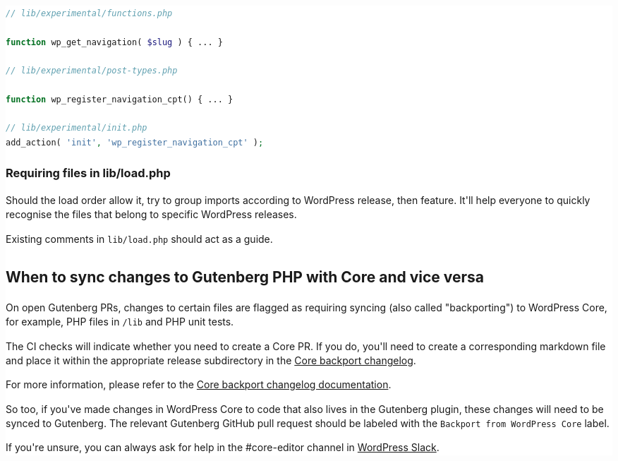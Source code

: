```php
// lib/experimental/functions.php

function wp_get_navigation( $slug ) { ... }

// lib/experimental/post-types.php

function wp_register_navigation_cpt() { ... }

// lib/experimental/init.php
add_action( 'init', 'wp_register_navigation_cpt' );
```

### Requiring files in lib/load.php

Should the load order allow it, try to group imports according to WordPress release, then feature. It'll help everyone to quickly recognise the files that belong to specific WordPress releases.

Existing comments in `lib/load.php` should act as a guide.

## When to sync changes to Gutenberg PHP with Core and vice versa

On open Gutenberg PRs, changes to certain files are flagged as requiring syncing (also called "backporting") to WordPress Core, for example, PHP files in `/lib` and PHP unit tests.

The CI checks will indicate whether you need to create a Core PR. If you do, you'll need to create a corresponding markdown file and place it within the appropriate release subdirectory in the [Core backport changelog](https://github.com/WordPress/gutenberg/tree/trunk/backport-changelog/).

For more information, please refer to the [Core backport changelog documentation](https://github.com/WordPress/gutenberg/tree/trunk/backport-changelog/readme.md).

So too, if you've made changes in WordPress Core to code that also lives in the Gutenberg plugin, these changes will need to be synced to Gutenberg. The relevant Gutenberg GitHub pull request should be labeled with the `Backport from WordPress Core` label.

If you're unsure, you can always ask for help in the #core-editor channel in [WordPress Slack](https://make.wordpress.org/chat/).
